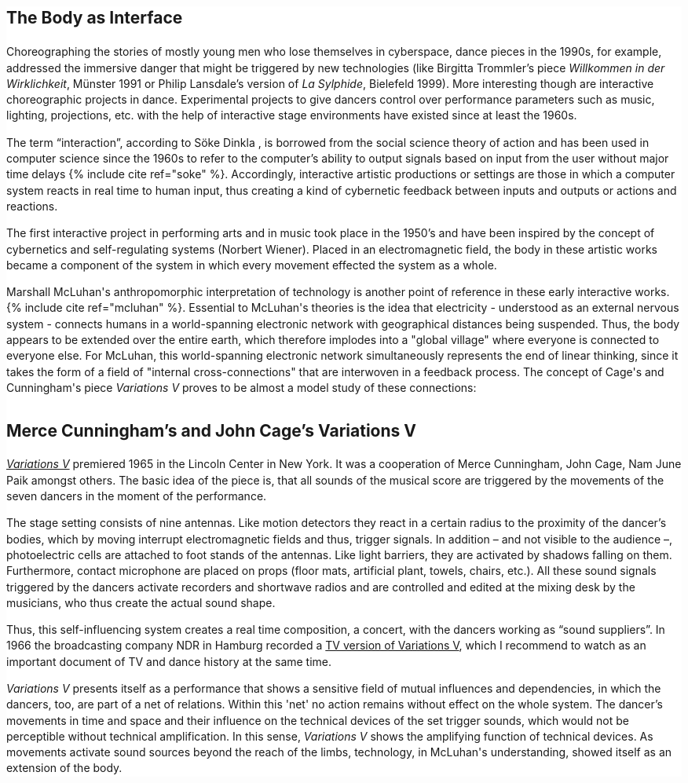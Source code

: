 ## The Body as Interface
Choreographing the stories of mostly young men who lose themselves in cyberspace, dance pieces in the 1990s, for example, addressed the immersive danger that might be triggered by new technologies (like Birgitta Trommler’s piece *Willkommen in der Wirklichkeit*, Münster 1991 or Philip Lansdale’s version of *La Sylphide*, Bielefeld 1999). 
More interesting though are interactive choreographic projects in dance. Experimental projects to give dancers control over performance parameters such as music, lighting, projections, etc. with the help of interactive stage environments have existed since at least the 1960s. 

The term “interaction”, according to Söke Dinkla , is borrowed from the social science theory of action and has been used in computer science since the 1960s to refer to the computer’s ability to output signals based on input from the user without major time delays {% include cite ref="soke" %}. Accordingly, interactive artistic productions or settings are those in which a computer system reacts in real time to human input, thus creating a kind of cybernetic feedback between inputs and outputs or actions and reactions.

The first interactive project in performing arts and in music took place in the 1950’s and have been inspired by the concept of cybernetics and self-regulating systems (Norbert Wiener). Placed in an electromagnetic field, the body in these artistic works became a component of the system in which every movement effected the system as a whole. 

Marshall McLuhan's anthropomorphic interpretation of technology is another point of reference in these early interactive works.  {% include cite ref="mcluhan" %}.  Essential to McLuhan's theories is the idea that electricity - understood as an external nervous system - connects humans in a world-spanning electronic network with geographical distances being suspended. Thus, the body appears to be extended over the entire earth, which therefore implodes into a "global village" where everyone is connected to everyone else. For McLuhan, this world-spanning electronic network simultaneously represents the end of linear thinking, since it takes the form of a field of "internal cross-connections" that are interwoven in a feedback process. The concept of Cage's and Cunningham's piece *Variations V* proves to be almost a model study of these connections:

## Merce Cunningham’s and John Cage’s Variations V

[*Variations V*](https://vimeo.com/groups/contemporarydance/videos/516179054) premiered 1965 in the Lincoln Center in New York. It was a cooperation of Merce Cunningham, John Cage, Nam June Paik amongst others. The basic idea of the piece is, that all sounds of the musical score are triggered by the movements of the seven dancers in the moment of the performance.

The stage setting consists of nine antennas. Like motion detectors they react in a certain radius to the proximity of the dancer’s bodies, which by moving interrupt electromagnetic fields and thus, trigger signals. In addition – and not visible to the audience –, photoelectric cells are attached to foot stands of the antennas. Like light barriers, they are activated by shadows falling on them. Furthermore, contact microphone are placed on props (floor mats, artificial plant, towels, chairs, etc.). All these sound signals triggered by the dancers activate recorders and shortwave radios and are controlled and edited at the mixing desk by the musicians, who thus create the actual sound shape.

Thus, this self-influencing system creates a real time composition, a concert, with the dancers working as “sound suppliers”. In 1966 the broadcasting company NDR in Hamburg recorded a [TV version of Variations V](https://vimeo.com/groups/contemporarydance/videos/516179054), which I recommend to watch as an important document of TV and dance history at the same time.

*Variations V* presents itself as a performance that shows a sensitive field of mutual influences and dependencies, in which the dancers, too, are part of a net of relations. Within this 'net' no action remains without effect on the whole system. 
The dancer’s movements in time and space and their influence on the technical devices of the set trigger sounds, which would not be perceptible without technical amplification. In this sense, *Variations V* shows the amplifying function of technical devices. 
As movements activate sound sources beyond the reach of the limbs, technology, in McLuhan's understanding, showed itself as an extension of the body.
